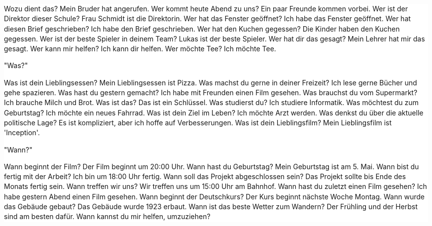 Wozu dient das? 
Mein Bruder hat angerufen. 
Wer kommt heute Abend zu uns? 
Ein paar Freunde kommen vorbei. 
Wer ist der Direktor dieser Schule? 
Frau Schmidt ist die Direktorin. 
Wer hat das Fenster geöffnet? 
Ich habe das Fenster geöffnet. 
Wer hat diesen Brief geschrieben? 
Ich habe den Brief geschrieben. 
Wer hat den Kuchen gegessen? 
Die Kinder haben den Kuchen gegessen. 
Wer ist der beste Spieler in deinem Team? 
Lukas ist der beste Spieler. 
Wer hat dir das gesagt? 
Mein Lehrer hat mir das gesagt. 
Wer kann mir helfen? 
Ich kann dir helfen. 
Wer möchte Tee? 
Ich möchte Tee. 
 
"Was?"   

Was ist dein Lieblingsessen? 
Mein Lieblingsessen ist Pizza. 
Was machst du gerne in deiner Freizeit? 
Ich lese gerne Bücher und gehe spazieren. 
Was hast du gestern gemacht? 
Ich habe mit Freunden einen Film gesehen. 
Was brauchst du vom Supermarkt? 
Ich brauche Milch und Brot. 
Was ist das? 
Das ist ein Schlüssel. 
Was studierst du? 
Ich studiere Informatik. 
Was möchtest du zum Geburtstag? 
Ich möchte ein neues Fahrrad. 
Was ist dein Ziel im Leben? 
Ich möchte Arzt werden. 
Was denkst du über die aktuelle politische Lage? 
Es ist kompliziert, aber ich hoffe auf Verbesserungen. 
Was ist dein Lieblingsfilm? 
Mein Lieblingsfilm ist 'Inception'. 
 
"Wann?"  

Wann beginnt der Film? 
Der Film beginnt um 20:00 Uhr. 
Wann hast du Geburtstag? 
Mein Geburtstag ist am 5. Mai. 
Wann bist du fertig mit der Arbeit? 
Ich bin um 18:00 Uhr fertig. 
Wann soll das Projekt abgeschlossen sein? 
Das Projekt sollte bis Ende des Monats fertig sein. 
Wann treffen wir uns? 
Wir treffen uns um 15:00 Uhr am Bahnhof. 
Wann hast du zuletzt einen Film gesehen? 
Ich habe gestern Abend einen Film gesehen. 
Wann beginnt der Deutschkurs? 
Der Kurs beginnt nächste Woche Montag. 
Wann wurde das Gebäude gebaut? 
Das Gebäude wurde 1923 erbaut. 
Wann ist das beste Wetter zum Wandern? 
Der Frühling und der Herbst sind am besten dafür. 
Wann kannst du mir helfen, umzuziehen? 
